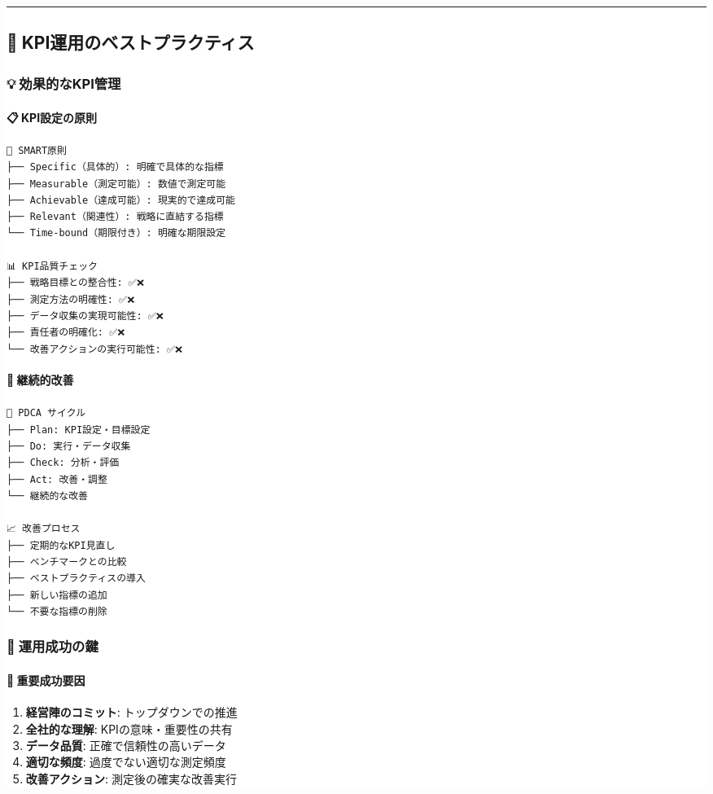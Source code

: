 ```
```

---

## 🎯 KPI運用のベストプラクティス

### 💡 **効果的なKPI管理**

#### 📋 **KPI設定の原則**
```
🎯 SMART原則
├── Specific（具体的）: 明確で具体的な指標
├── Measurable（測定可能）: 数値で測定可能
├── Achievable（達成可能）: 現実的で達成可能
├── Relevant（関連性）: 戦略に直結する指標
└── Time-bound（期限付き）: 明確な期限設定

📊 KPI品質チェック
├── 戦略目標との整合性: ✅❌
├── 測定方法の明確性: ✅❌
├── データ収集の実現可能性: ✅❌
├── 責任者の明確化: ✅❌
└── 改善アクションの実行可能性: ✅❌
```

#### 🔄 **継続的改善**
```
🔄 PDCA サイクル
├── Plan: KPI設定・目標設定
├── Do: 実行・データ収集
├── Check: 分析・評価
├── Act: 改善・調整
└── 継続的な改善

📈 改善プロセス
├── 定期的なKPI見直し
├── ベンチマークとの比較
├── ベストプラクティスの導入
├── 新しい指標の追加
└── 不要な指標の削除
```

### 🎯 **運用成功の鍵**

#### 🌟 **重要成功要因**
1. **経営陣のコミット**: トップダウンでの推進
2. **全社的な理解**: KPIの意味・重要性の共有
3. **データ品質**: 正確で信頼性の高いデータ
4. **適切な頻度**: 過度でない適切な測定頻度
5. **改善アクション**: 測定後の確実な改善実行
